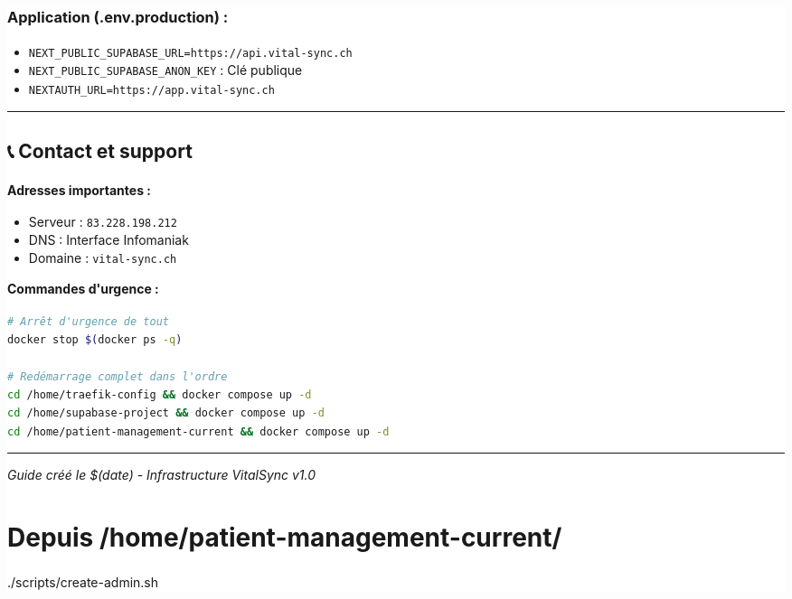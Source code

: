 ### **Application (.env.production) :**
- `NEXT_PUBLIC_SUPABASE_URL=https://api.vital-sync.ch`
- `NEXT_PUBLIC_SUPABASE_ANON_KEY` : Clé publique
- `NEXTAUTH_URL=https://app.vital-sync.ch`

---

## 📞 Contact et support

**Adresses importantes :**
- Serveur : `83.228.198.212`
- DNS : Interface Infomaniak
- Domaine : `vital-sync.ch`

**Commandes d'urgence :**
```bash
# Arrêt d'urgence de tout
docker stop $(docker ps -q)

# Redémarrage complet dans l'ordre
cd /home/traefik-config && docker compose up -d
cd /home/supabase-project && docker compose up -d  
cd /home/patient-management-current && docker compose up -d
```

---

*Guide créé le $(date) - Infrastructure VitalSync v1.0*



# Depuis /home/patient-management-current/
./scripts/create-admin.sh
